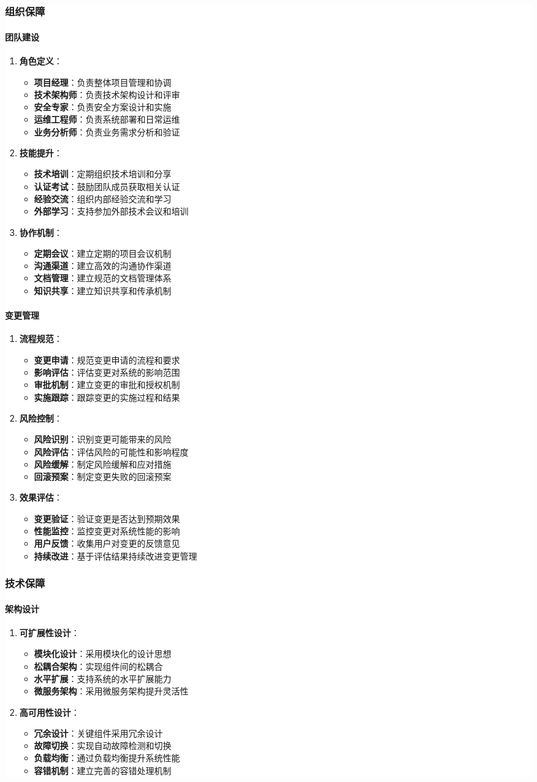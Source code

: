 ### 组织保障

#### 团队建设

1. **角色定义**：
   - **项目经理**：负责整体项目管理和协调
   - **技术架构师**：负责技术架构设计和评审
   - **安全专家**：负责安全方案设计和实施
   - **运维工程师**：负责系统部署和日常运维
   - **业务分析师**：负责业务需求分析和验证

2. **技能提升**：
   - **技术培训**：定期组织技术培训和分享
   - **认证考试**：鼓励团队成员获取相关认证
   - **经验交流**：组织内部经验交流和学习
   - **外部学习**：支持参加外部技术会议和培训

3. **协作机制**：
   - **定期会议**：建立定期的项目会议机制
   - **沟通渠道**：建立高效的沟通协作渠道
   - **文档管理**：建立规范的文档管理体系
   - **知识共享**：建立知识共享和传承机制

#### 变更管理

1. **流程规范**：
   - **变更申请**：规范变更申请的流程和要求
   - **影响评估**：评估变更对系统的影响范围
   - **审批机制**：建立变更的审批和授权机制
   - **实施跟踪**：跟踪变更的实施过程和结果

2. **风险控制**：
   - **风险识别**：识别变更可能带来的风险
   - **风险评估**：评估风险的可能性和影响程度
   - **风险缓解**：制定风险缓解和应对措施
   - **回滚预案**：制定变更失败的回滚预案

3. **效果评估**：
   - **变更验证**：验证变更是否达到预期效果
   - **性能监控**：监控变更对系统性能的影响
   - **用户反馈**：收集用户对变更的反馈意见
   - **持续改进**：基于评估结果持续改进变更管理

### 技术保障

#### 架构设计

1. **可扩展性设计**：
   - **模块化设计**：采用模块化的设计思想
   - **松耦合架构**：实现组件间的松耦合
   - **水平扩展**：支持系统的水平扩展能力
   - **微服务架构**：采用微服务架构提升灵活性

2. **高可用性设计**：
   - **冗余设计**：关键组件采用冗余设计
   - **故障切换**：实现自动故障检测和切换
   - **负载均衡**：通过负载均衡提升系统性能
   - **容错机制**：建立完善的容错处理机制
